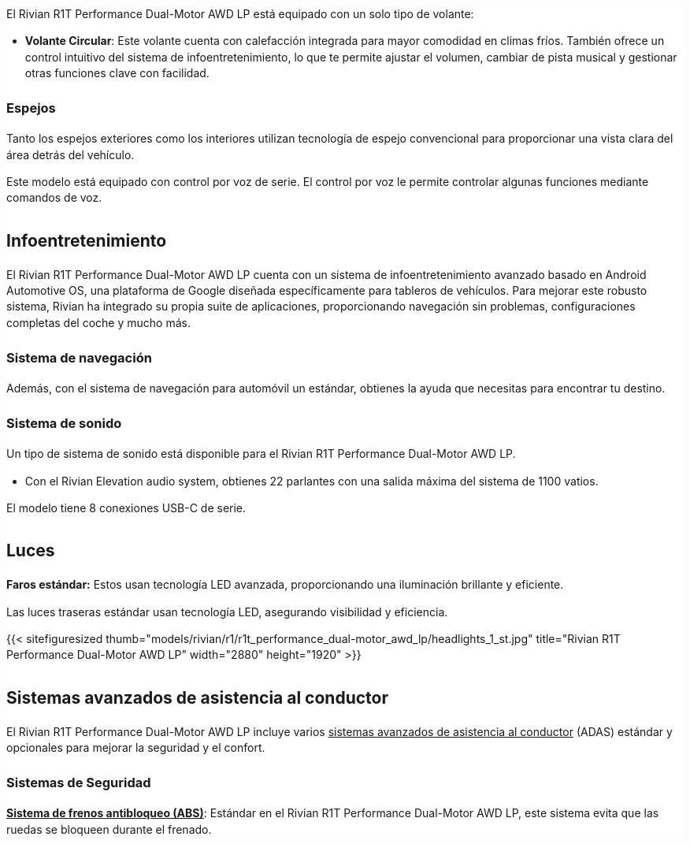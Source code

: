 El Rivian R1T Performance Dual-Motor AWD LP está equipado con un solo tipo de volante:

- **Volante Circular**: Este volante cuenta con calefacción integrada para mayor comodidad en climas fríos. También ofrece un control intuitivo del sistema de infoentretenimiento, lo que te permite ajustar el volumen, cambiar de pista musical y gestionar otras funciones clave con facilidad.

### Espejos

Tanto los espejos exteriores como los interiores utilizan tecnología de espejo convencional para proporcionar una vista clara del área detrás del vehículo.

Este modelo está equipado con control por voz de serie. El control por voz le permite controlar algunas funciones mediante comandos de voz.

## Infoentretenimiento

El Rivian R1T Performance Dual-Motor AWD LP cuenta con un sistema de infoentretenimiento avanzado basado en Android Automotive OS, una plataforma de Google diseñada específicamente para tableros de vehículos. Para mejorar este robusto sistema, Rivian ha integrado su propia suite de aplicaciones, proporcionando navegación sin problemas, configuraciones completas del coche y mucho más.

### Sistema de navegación

Además, con el sistema de navegación para automóvil un estándar, obtienes la ayuda que necesitas para encontrar tu destino.

### Sistema de sonido

Un tipo de sistema de sonido está disponible para el Rivian R1T Performance Dual-Motor AWD LP.

- Con el Rivian Elevation audio system, obtienes 22 parlantes con una salida máxima del sistema de 1100 vatios.

El modelo tiene 8 conexiones USB-C de serie.

## Luces

**Faros estándar:** Estos usan tecnología LED avanzada, proporcionando una iluminación brillante y eficiente.

Las luces traseras estándar usan tecnología LED, asegurando visibilidad y eficiencia.

{{< sitefiguresized thumb="models/rivian/r1/r1t_performance_dual-motor_awd_lp/headlights_1_st.jpg" title="Rivian R1T Performance Dual-Motor AWD LP" width="2880" height="1920"  >}}

## Sistemas avanzados de asistencia al conductor

El Rivian R1T Performance Dual-Motor AWD LP incluye varios [sistemas avanzados de asistencia al conductor](../../../../technology/driverassistance/) (ADAS) estándar y opcionales para mejorar la seguridad y el confort.

### Sistemas de Seguridad

[**Sistema de frenos antibloqueo (ABS)**](../../../../technology/driverassistance/antilockbrakingsystem/): Estándar en el Rivian R1T Performance Dual-Motor AWD LP, este sistema evita que las ruedas se bloqueen durante el frenado.

